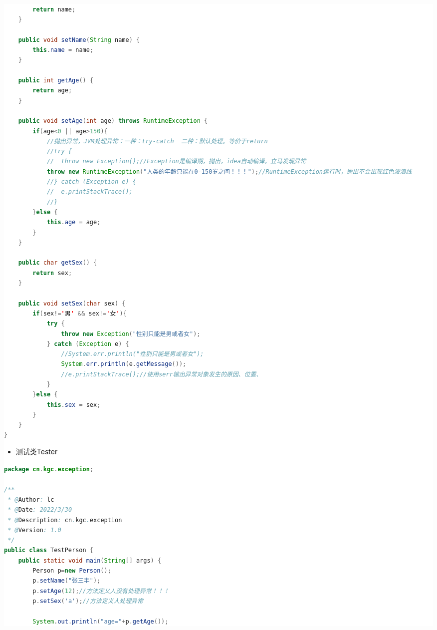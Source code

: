 ```java
		return name;
	}

	public void setName(String name) {
		this.name = name;
	}

	public int getAge() {
		return age;
	}

	public void setAge(int age) throws RuntimeException {
		if(age<0 || age>150){
			//抛出异常，JVM处理异常：一种：try-catch  二种：默认处理。等价于return
			//try {
			//	throw new Exception();//Exception是编译期，抛出，idea自动编译，立马发现异常
			throw new RuntimeException("人类的年龄只能在0-150岁之间！！！");//RuntimeException运行时，抛出不会出现红色波浪线
			//} catch (Exception e) {
			//	e.printStackTrace();
			//}
		}else {
			this.age = age;
		}
	}

	public char getSex() {
		return sex;
	}

	public void setSex(char sex) {
		if(sex!='男' && sex!='女'){
			try {
				throw new Exception("性别只能是男或者女");
			} catch (Exception e) {
				//System.err.println("性别只能是男或者女");
				System.err.println(e.getMessage());
				//e.printStackTrace();//使用serr输出异常对象发生的原因、位置、
			}
		}else {
			this.sex = sex;
		}
	}
}
```

- 测试类Tester

```java
package cn.kgc.exception;

/**
 * @Author: lc
 * @Date: 2022/3/30
 * @Description: cn.kgc.exception
 * @Version: 1.0
 */
public class TestPerson {
	public static void main(String[] args) {
		Person p=new Person();
		p.setName("张三丰");
		p.setAge(12);//方法定义人没有处理异常！！！
		p.setSex('a');//方法定义人处理异常

		System.out.println("age="+p.getAge());
```